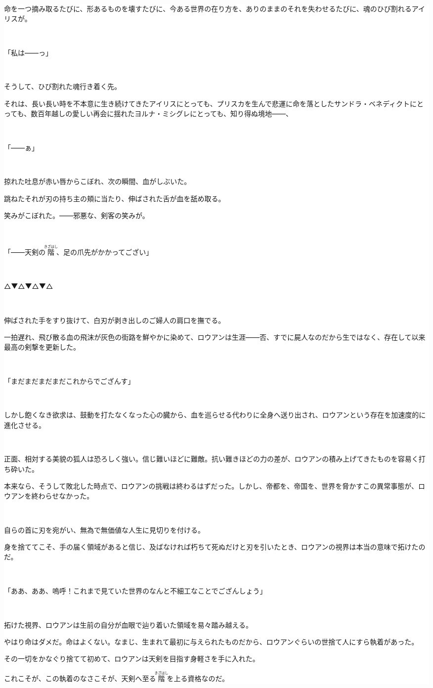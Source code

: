 命を一つ摘み取るたびに、形あるものを壊すたびに、今ある世界の在り方を、ありのままのそれを失わせるたびに、魂のひび割れるアイリスが。

　

「私は――っ」

　

そうして、ひび割れた魂行き着く先。

それは、長い長い時を不本意に生き続けてきたアイリスにとっても、プリスカを生んで悲運に命を落としたサンドラ・ベネディクトにとっても、数百年越しの愛しい再会に揺れたヨルナ・ミシグレにとっても、知り得ぬ境地――、

　

「――ぁ」

　

掠れた吐息が赤い唇からこぼれ、次の瞬間、血がしぶいた。

跳ねたそれが刃の持ち主の頬に当たり、伸ばされた舌が血を舐め取る。

笑みがこぼれた。――邪悪な、剣客の笑みが。

　

「――天剣の<ruby><rb>階</rb><rp>（</rp><rt>きざはし</rt><rp>）</rp></ruby>、足の爪先がかかってござい」

　

△▼△▼△▼△

　

伸ばされた手をすり抜けて、白刃が剥き出しのご婦人の肩口を撫でる。

一拍遅れ、飛び散る血の飛沫が灰色の街路を鮮やかに染めて、ロウアンは生涯――否、すでに屍人なのだから生ではなく、存在して以来最高の剣撃を更新した。

　

「まだまだまだまだこれからでござんす」

　

しかし飽くなき欲求は、鼓動を打たなくなった心の臓から、血を巡らせる代わりに全身へ送り出され、ロウアンという存在を加速度的に進化させる。

　

正面、相対する美貌の狐人は恐ろしく強い。信じ難いほどに難敵。抗い難きほどの力の差が、ロウアンの積み上げてきたものを容易く打ち砕いた。

本来なら、そうして敗北した時点で、ロウアンの挑戦は終わるはずだった。しかし、帝都を、帝国を、世界を脅かすこの異常事態が、ロウアンを終わらせなかった。

　

自らの首に刃を宛がい、無為で無価値な人生に見切りを付ける。

身を捨ててこそ、手の届く領域があると信じ、及ばなければ朽ちて死ぬだけと刃を引いたとき、ロウアンの視界は本当の意味で拓けたのだ。

　

「ああ、ああ、嗚呼！これまで見ていた世界のなんと不細工なことでござんしょう」

　

拓けた視界、ロウアンは生前の自分が血眼で辿り着いた領域を易々踏み越える。

やはり命はダメだ。命はよくない。なまじ、生まれて最初に与えられたものだから、ロウアンぐらいの世捨て人にすら執着があった。

その一切をかなぐり捨てて初めて、ロウアンは天剣を目指す身軽さを手に入れた。

これこそが、この執着のなさこそが、天剣へ至る<ruby><rb>階</rb><rp>（</rp><rt>きざはし</rt><rp>）</rp></ruby>を上る資格なのだ。
